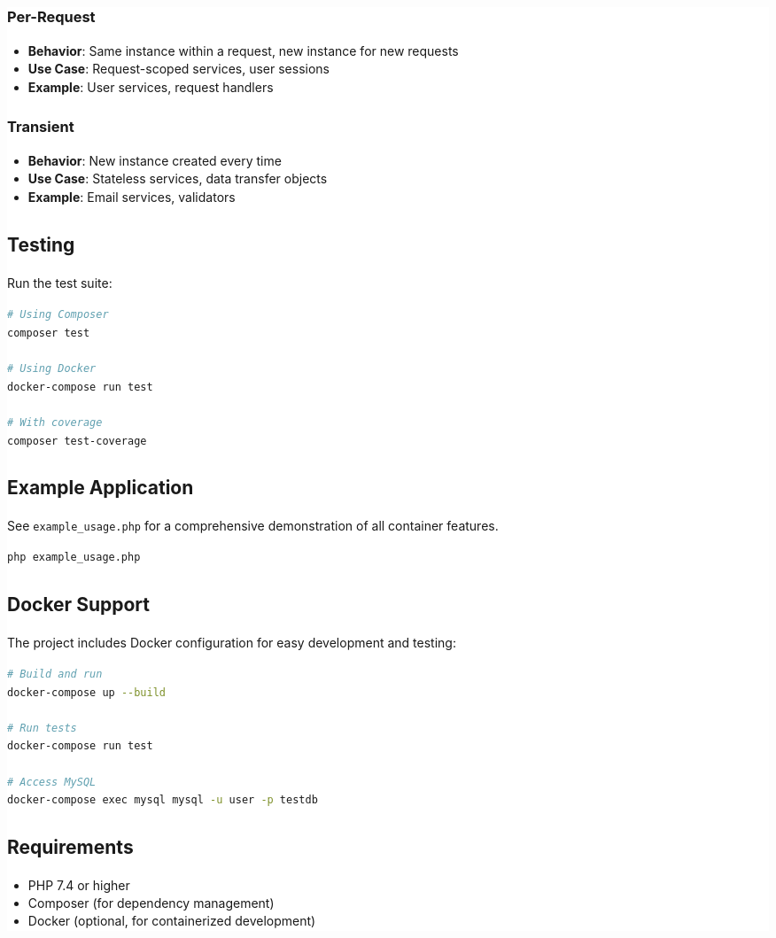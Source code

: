 ### Per-Request
- **Behavior**: Same instance within a request, new instance for new requests
- **Use Case**: Request-scoped services, user sessions
- **Example**: User services, request handlers

### Transient
- **Behavior**: New instance created every time
- **Use Case**: Stateless services, data transfer objects
- **Example**: Email services, validators

## Testing

Run the test suite:

```bash
# Using Composer
composer test

# Using Docker
docker-compose run test

# With coverage
composer test-coverage
```

## Example Application

See `example_usage.php` for a comprehensive demonstration of all container features.

```bash
php example_usage.php
```

## Docker Support

The project includes Docker configuration for easy development and testing:

```bash
# Build and run
docker-compose up --build

# Run tests
docker-compose run test

# Access MySQL
docker-compose exec mysql mysql -u user -p testdb
```

## Requirements

- PHP 7.4 or higher
- Composer (for dependency management)
- Docker (optional, for containerized development)
